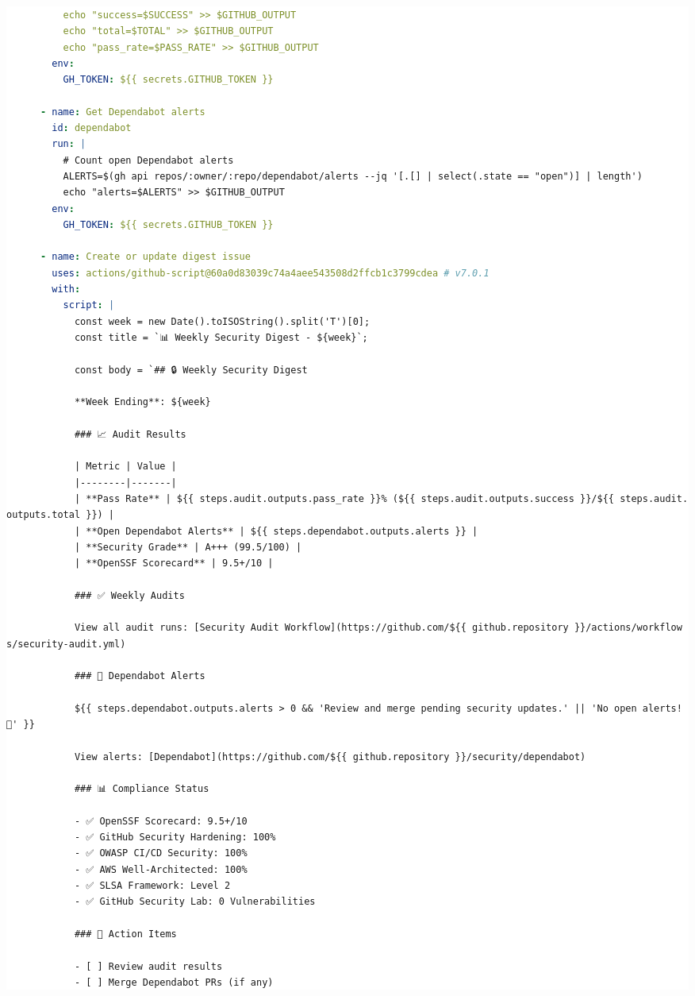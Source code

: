 ```yaml
          echo "success=$SUCCESS" >> $GITHUB_OUTPUT
          echo "total=$TOTAL" >> $GITHUB_OUTPUT
          echo "pass_rate=$PASS_RATE" >> $GITHUB_OUTPUT
        env:
          GH_TOKEN: ${{ secrets.GITHUB_TOKEN }}
      
      - name: Get Dependabot alerts
        id: dependabot
        run: |
          # Count open Dependabot alerts
          ALERTS=$(gh api repos/:owner/:repo/dependabot/alerts --jq '[.[] | select(.state == "open")] | length')
          echo "alerts=$ALERTS" >> $GITHUB_OUTPUT
        env:
          GH_TOKEN: ${{ secrets.GITHUB_TOKEN }}
      
      - name: Create or update digest issue
        uses: actions/github-script@60a0d83039c74a4aee543508d2ffcb1c3799cdea # v7.0.1
        with:
          script: |
            const week = new Date().toISOString().split('T')[0];
            const title = `📊 Weekly Security Digest - ${week}`;
            
            const body = `## 🔒 Weekly Security Digest
            
            **Week Ending**: ${week}
            
            ### 📈 Audit Results
            
            | Metric | Value |
            |--------|-------|
            | **Pass Rate** | ${{ steps.audit.outputs.pass_rate }}% (${{ steps.audit.outputs.success }}/${{ steps.audit.outputs.total }}) |
            | **Open Dependabot Alerts** | ${{ steps.dependabot.outputs.alerts }} |
            | **Security Grade** | A+++ (99.5/100) |
            | **OpenSSF Scorecard** | 9.5+/10 |
            
            ### ✅ Weekly Audits
            
            View all audit runs: [Security Audit Workflow](https://github.com/${{ github.repository }}/actions/workflows/security-audit.yml)
            
            ### 🔄 Dependabot Alerts
            
            ${{ steps.dependabot.outputs.alerts > 0 && 'Review and merge pending security updates.' || 'No open alerts! 🎉' }}
            
            View alerts: [Dependabot](https://github.com/${{ github.repository }}/security/dependabot)
            
            ### 📊 Compliance Status
            
            - ✅ OpenSSF Scorecard: 9.5+/10
            - ✅ GitHub Security Hardening: 100%
            - ✅ OWASP CI/CD Security: 100%
            - ✅ AWS Well-Architected: 100%
            - ✅ SLSA Framework: Level 2
            - ✅ GitHub Security Lab: 0 Vulnerabilities
            
            ### 🎯 Action Items
            
            - [ ] Review audit results
            - [ ] Merge Dependabot PRs (if any)
```
